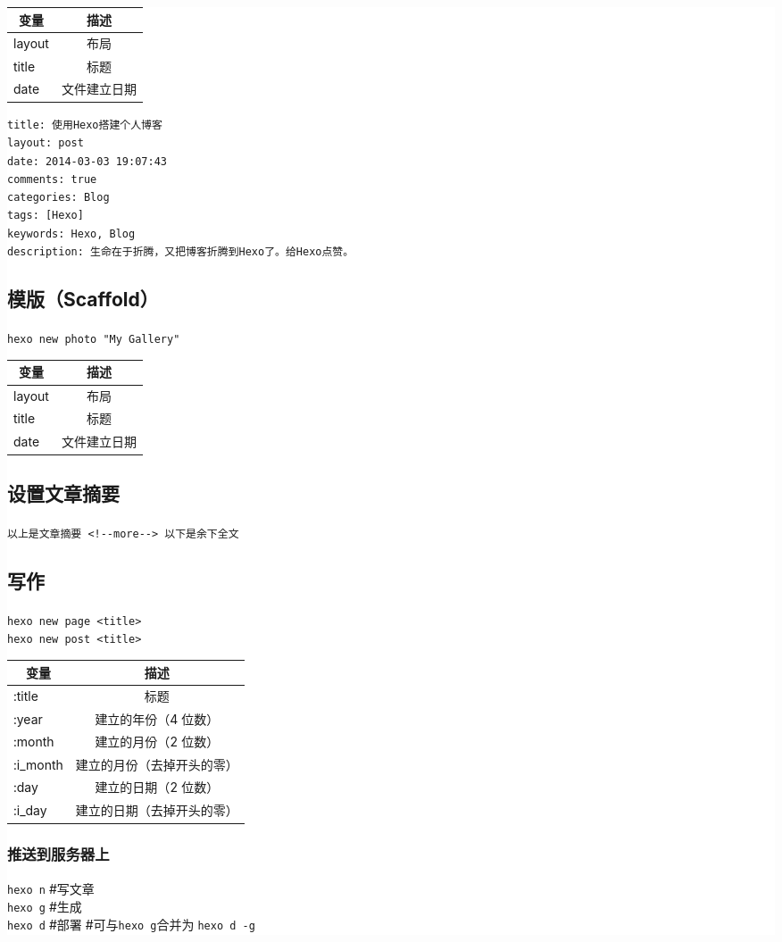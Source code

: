 
| 变量| 描述|
| ------------- |:-------------:|
|layout|布局|
|title |标题|
|date |文件建立日期|

<pre><code>title: 使用Hexo搭建个人博客
layout: post
date: 2014-03-03 19:07:43
comments: true
categories: Blog
tags: [Hexo]
keywords: Hexo, Blog
description: 生命在于折腾，又把博客折腾到Hexo了。给Hexo点赞。
</code></pre>

<h2>模版（Scaffold）</h2>

<p><code>hexo new photo "My Gallery"</code></p>

| 变量| 描述|
| ------------- |:-------------:|
|layout|布局|
|title |标题|
|date |文件建立日期|

<h2>设置文章摘要</h2>

<pre><code>以上是文章摘要 &lt;!--more--&gt; 以下是余下全文 
</code></pre>

<h2>写作</h2>

<p><code>hexo new page &lt;title&gt;</code><br><code>hexo new post &lt;title&gt;</code></p>

| 变量| 描述|
| ------------- |:-------------:|
|:title|标题|
|:year|建立的年份（4 位数）|
|:month|建立的月份（2 位数）|
|:i_month|建立的月份（去掉开头的零）|
|:day|建立的日期（2 位数）|
|:i_day|建立的日期（去掉开头的零）|

<h3>推送到服务器上</h3>

<p><code>hexo n</code> #写文章<br><code>hexo g</code> #生成<br><code>hexo d</code> #部署 #可与<code>hexo g</code>合并为 <code>hexo d -g</code></p>


  [1]: https://segmentfault.com/a/1190000002632530